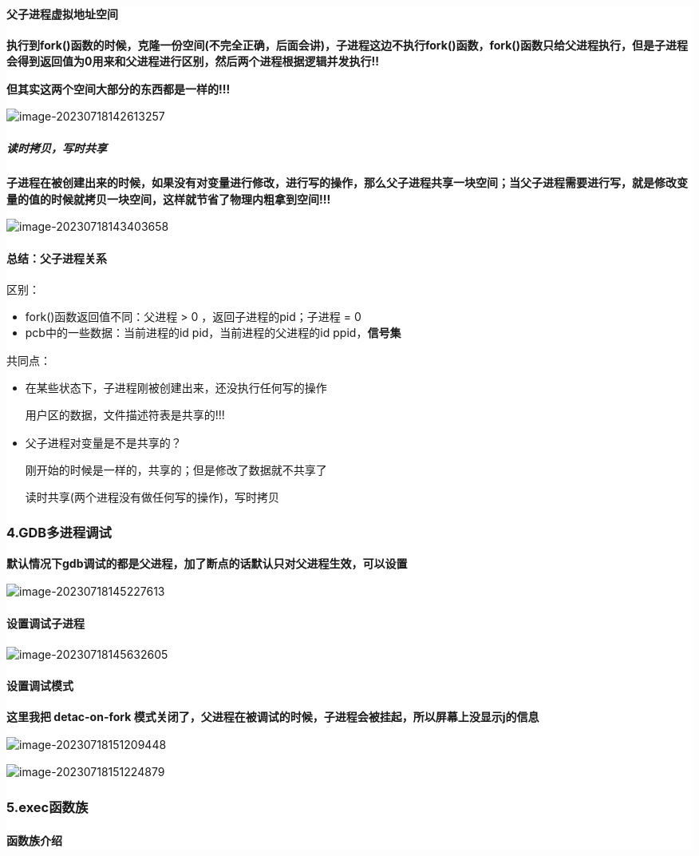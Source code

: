 #### 父子进程虚拟地址空间

**执行到fork()函数的时候，克隆一份空间(不完全正确，后面会讲)，子进程这边不执行fork()函数，fork()函数只给父进程执行，但是子进程会得到返回值为0用来和父进程进行区别，然后两个进程根据逻辑并发执行!!**

**但其实这两个空间大部分的东西都是一样的!!!**

![image-20230718142613257](https://img-blog.csdnimg.cn/84822f6a580a4e9696f020862dfadc97.png)

##### 读时拷贝，写时共享

**子进程在被创建出来的时候，如果没有对变量进行修改，进行写的操作，那么父子进程共享一块空间；当父子进程需要进行写，就是修改变量的值的时候就拷贝一块空间，这样就节省了物理内粗拿到空间!!!**

![image-20230718143403658](https://img-blog.csdnimg.cn/90d61fd388c94bd3ae1f46ffd5cf6588.png)

#### 总结：父子进程关系

区别：

- fork()函数返回值不同：父进程 > 0 ，返回子进程的pid；子进程 = 0
- pcb中的一些数据：当前进程的id pid，当前进程的父进程的id ppid，**信号集**

共同点：

- 在某些状态下，子进程刚被创建出来，还没执行任何写的操作

  用户区的数据，文件描述符表是共享的!!!

- 父子进程对变量是不是共享的？

  刚开始的时候是一样的，共享的；但是修改了数据就不共享了

  读时共享(两个进程没有做任何写的操作)，写时拷贝

### 4.GDB多进程调试

**默认情况下gdb调试的都是父进程，加了断点的话默认只对父进程生效，可以设置**

![image-20230718145227613](https://img-blog.csdnimg.cn/1b30c958fd9e4a71b65ad4ded2c5e8c1.png)

#### 设置调试子进程

![image-20230718145632605](https://img-blog.csdnimg.cn/7e023458740f4d5696327288f7dcf2c3.png)

#### 设置调试模式

**这里我把 detac-on-fork 模式关闭了，父进程在被调试的时候，子进程会被挂起，所以屏幕上没显示j的信息**

![image-20230718151209448](https://img-blog.csdnimg.cn/93e2f24a56fd4a629d4f50c4b3c42967.png)

![image-20230718151224879](https://img-blog.csdnimg.cn/904d8708e6ec4868a3bc9c959e1c8142.png)

### 5.exec函数族

#### 函数族介绍
